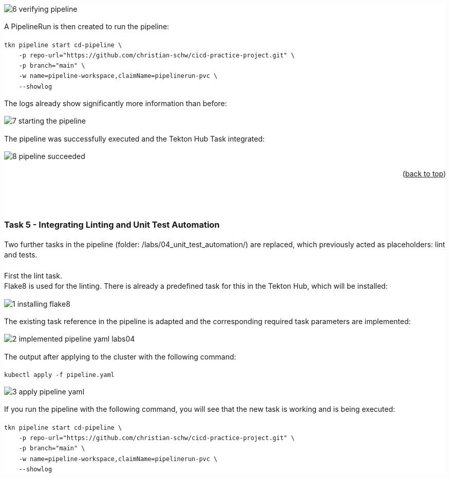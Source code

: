 ![6 verifying pipeline](https://github.com/user-attachments/assets/420e0a51-436b-44bf-83f6-3aa8dcc68a94)

A PipelineRun is then created to run the pipeline:<br>

```
tkn pipeline start cd-pipeline \
    -p repo-url="https://github.com/christian-schw/cicd-practice-project.git" \
    -p branch="main" \
    -w name=pipeline-workspace,claimName=pipelinerun-pvc \
    --showlog
```

The logs already show significantly more information than before:<br>

![7 starting the pipeline](https://github.com/user-attachments/assets/1c4c749c-9451-4a86-a058-c9d5bba469fe)

The pipeline was successfully executed and the Tekton Hub Task integrated:<br>

![8 pipeline succeeded](https://github.com/user-attachments/assets/da2d626b-01e5-4f06-89a4-a1a43c568a2b)

<p align="right">(<a href="#readme-top">back to top</a>)</p>
<br>
<br>


### Task 5 - Integrating Linting and Unit Test Automation
Two further tasks in the pipeline (folder: /labs/04_unit_test_automation/) are replaced, which previously acted as placeholders: lint and tests.<br>
<br>
First the lint task.<br>
Flake8 is used for the linting. There is already a predefined task for this in the Tekton Hub, which will be installed:<br>

![1 installing flake8](https://github.com/user-attachments/assets/09e86e6a-d7f3-4a9c-a3b1-3d0e4c34c62f)

The existing task reference in the pipeline is adapted and the corresponding required task parameters are implemented:<br>

![2 implemented pipeline yaml labs04](https://github.com/user-attachments/assets/0a6e1168-c994-4372-b54c-7a437e4b3671)

The output after applying to the cluster with the following command:<br>

```
kubectl apply -f pipeline.yaml
```

![3 apply pipeline yaml](https://github.com/user-attachments/assets/189e0932-d56f-4e29-9bbe-acfea263e8f2)

If you run the pipeline with the following command, you will see that the new task is working and is being executed:<br>

```
tkn pipeline start cd-pipeline \
    -p repo-url="https://github.com/christian-schw/cicd-practice-project.git" \
    -p branch="main" \
    -w name=pipeline-workspace,claimName=pipelinerun-pvc \
    --showlog
```

